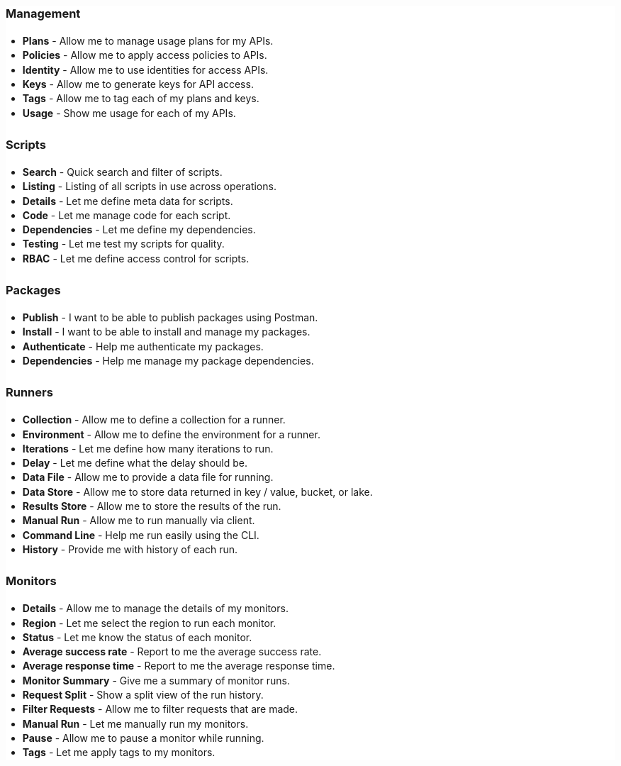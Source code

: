 ### Management

*   **Plans** - Allow me to manage usage plans for my APIs.
*   **Policies** - Allow me to apply access policies to APIs.
*   **Identity** - Allow me to use identities for access APIs.
*   **Keys** - Allow me to generate keys for API access.
*   **Tags** - Allow me to tag each of my plans and keys.
*   **Usage** - Show me usage for each of my APIs.

### Scripts

*   **Search** - Quick search and filter of scripts.
*   **Listing** - Listing of all scripts in use across operations.
*   **Details** - Let me define meta data for scripts.
*   **Code** - Let me manage code for each script.
*   **Dependencies** - Let me define my dependencies.
*   **Testing** - Let me test my scripts for quality.
*   **RBAC** - Let me define access control for scripts.

### Packages

*   **Publish** - I want to be able to publish packages using Postman.
*   **Install** - I want to be able to install and manage my packages.
*   **Authenticate** - Help me authenticate my packages.
*   **Dependencies** - Help me manage my package dependencies.

### Runners

*   **Collection** - Allow me to define a collection for a runner.
*   **Environment** - Allow me to define the environment for a runner.
*   **Iterations** - Let me define how many iterations to run.
*   **Delay** - Let me define what the delay should be.
*   **Data File** - Allow me to provide a data file for running.
*   **Data Store** - Allow me to store data returned in key / value, bucket, or lake.
*   **Results Store** - Allow me to store the results of the run.
*   **Manual Run** - Allow me to run manually via client.
*   **Command Line** - Help me run easily using the CLI.
*   **History** - Provide me with history of each run.

### Monitors

*   **Details** - Allow me to manage the details of my monitors.
*   **Region** - Let me select the region to run each monitor.
*   **Status** - Let me know the status of each monitor.
*   **Average success rate** - Report to me the average success rate.
*   **Average response time** - Report to me the average response time.
*   **Monitor Summary** - Give me a summary of monitor runs.
*   **Request Split** - Show a split view of the run history.
*   **Filter Requests** - Allow me to filter requests that are made.
*   **Manual Run** - Let me manually run my monitors.
*   **Pause** - Allow me to pause a monitor while running.
*   **Tags** - Let me apply tags to my monitors.
